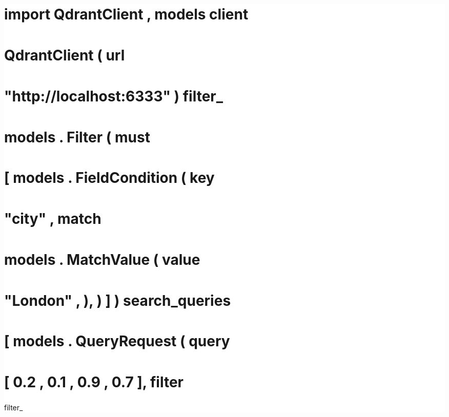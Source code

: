 import
QdrantClient
,
models
client
=
QdrantClient
(
url
=
"http://localhost:6333"
)
filter_
=
models
.
Filter
(
must
=
[
models
.
FieldCondition
(
key
=
"city"
,
match
=
models
.
MatchValue
(
value
=
"London"
,
),
)
]
)
search_queries
=
[
models
.
QueryRequest
(
query
=
[
0.2
,
0.1
,
0.9
,
0.7
],
filter
=
filter_